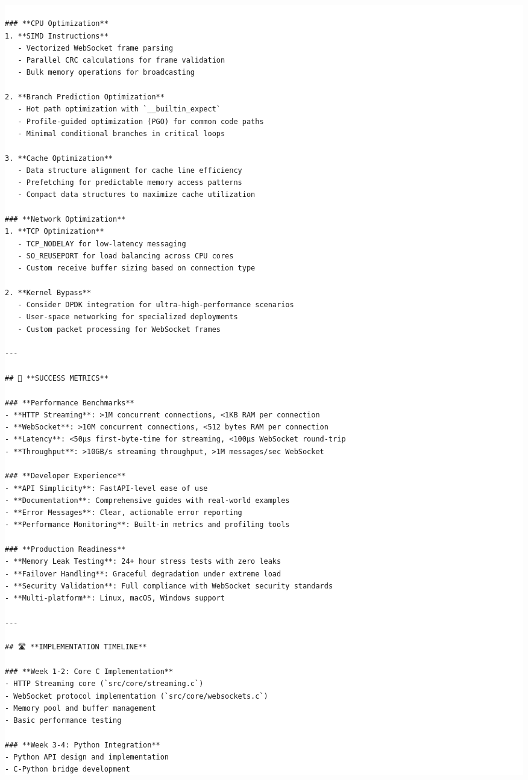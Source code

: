 ```

### **CPU Optimization**
1. **SIMD Instructions**
   - Vectorized WebSocket frame parsing
   - Parallel CRC calculations for frame validation
   - Bulk memory operations for broadcasting

2. **Branch Prediction Optimization**
   - Hot path optimization with `__builtin_expect`
   - Profile-guided optimization (PGO) for common code paths
   - Minimal conditional branches in critical loops

3. **Cache Optimization**
   - Data structure alignment for cache line efficiency
   - Prefetching for predictable memory access patterns
   - Compact data structures to maximize cache utilization

### **Network Optimization**
1. **TCP Optimization**
   - TCP_NODELAY for low-latency messaging
   - SO_REUSEPORT for load balancing across CPU cores
   - Custom receive buffer sizing based on connection type

2. **Kernel Bypass**
   - Consider DPDK integration for ultra-high-performance scenarios
   - User-space networking for specialized deployments
   - Custom packet processing for WebSocket frames

---

## 🎯 **SUCCESS METRICS**

### **Performance Benchmarks**
- **HTTP Streaming**: >1M concurrent connections, <1KB RAM per connection
- **WebSocket**: >10M concurrent connections, <512 bytes RAM per connection
- **Latency**: <50μs first-byte-time for streaming, <100μs WebSocket round-trip
- **Throughput**: >10GB/s streaming throughput, >1M messages/sec WebSocket

### **Developer Experience**
- **API Simplicity**: FastAPI-level ease of use
- **Documentation**: Comprehensive guides with real-world examples
- **Error Messages**: Clear, actionable error reporting
- **Performance Monitoring**: Built-in metrics and profiling tools

### **Production Readiness**
- **Memory Leak Testing**: 24+ hour stress tests with zero leaks
- **Failover Handling**: Graceful degradation under extreme load
- **Security Validation**: Full compliance with WebSocket security standards
- **Multi-platform**: Linux, macOS, Windows support

---

## 🛣️ **IMPLEMENTATION TIMELINE**

### **Week 1-2: Core C Implementation**
- HTTP Streaming core (`src/core/streaming.c`)
- WebSocket protocol implementation (`src/core/websockets.c`)
- Memory pool and buffer management
- Basic performance testing

### **Week 3-4: Python Integration**
- Python API design and implementation
- C-Python bridge development
```